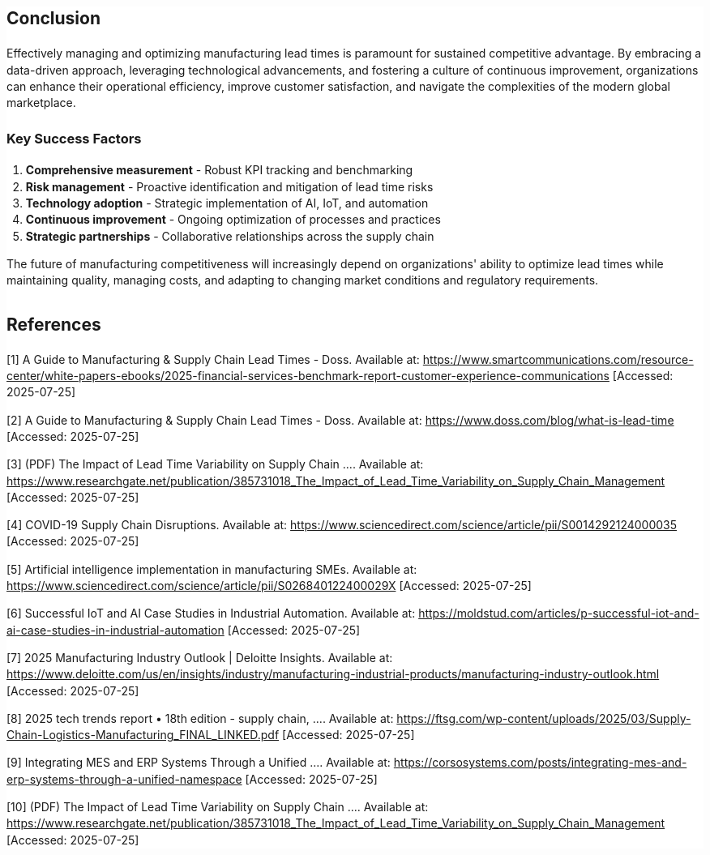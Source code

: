 ## Conclusion

Effectively managing and optimizing manufacturing lead times is paramount for sustained competitive advantage. By embracing a data-driven approach, leveraging technological advancements, and fostering a culture of continuous improvement, organizations can enhance their operational efficiency, improve customer satisfaction, and navigate the complexities of the modern global marketplace.

### Key Success Factors

1. **Comprehensive measurement** - Robust KPI tracking and benchmarking
2. **Risk management** - Proactive identification and mitigation of lead time risks
3. **Technology adoption** - Strategic implementation of AI, IoT, and automation
4. **Continuous improvement** - Ongoing optimization of processes and practices
5. **Strategic partnerships** - Collaborative relationships across the supply chain

The future of manufacturing competitiveness will increasingly depend on organizations' ability to optimize lead times while maintaining quality, managing costs, and adapting to changing market conditions and regulatory requirements.

## References

[1] A Guide to Manufacturing & Supply Chain Lead Times - Doss. Available at: https://www.smartcommunications.com/resource-center/white-papers-ebooks/2025-financial-services-benchmark-report-customer-experience-communications [Accessed: 2025-07-25]

[2] A Guide to Manufacturing & Supply Chain Lead Times - Doss. Available at: https://www.doss.com/blog/what-is-lead-time [Accessed: 2025-07-25]

[3] (PDF) The Impact of Lead Time Variability on Supply Chain .... Available at: https://www.researchgate.net/publication/385731018_The_Impact_of_Lead_Time_Variability_on_Supply_Chain_Management [Accessed: 2025-07-25]

[4] COVID-19 Supply Chain Disruptions. Available at: https://www.sciencedirect.com/science/article/pii/S0014292124000035 [Accessed: 2025-07-25]

[5] Artificial intelligence implementation in manufacturing SMEs. Available at: https://www.sciencedirect.com/science/article/pii/S026840122400029X [Accessed: 2025-07-25]

[6] Successful IoT and AI Case Studies in Industrial Automation. Available at: https://moldstud.com/articles/p-successful-iot-and-ai-case-studies-in-industrial-automation [Accessed: 2025-07-25]

[7] 2025 Manufacturing Industry Outlook | Deloitte Insights. Available at: https://www.deloitte.com/us/en/insights/industry/manufacturing-industrial-products/manufacturing-industry-outlook.html [Accessed: 2025-07-25]

[8] 2025 tech trends report • 18th edition - supply chain, .... Available at: https://ftsg.com/wp-content/uploads/2025/03/Supply-Chain-Logistics-Manufacturing_FINAL_LINKED.pdf [Accessed: 2025-07-25]

[9] Integrating MES and ERP Systems Through a Unified .... Available at: https://corsosystems.com/posts/integrating-mes-and-erp-systems-through-a-unified-namespace [Accessed: 2025-07-25]

[10] (PDF) The Impact of Lead Time Variability on Supply Chain .... Available at: https://www.researchgate.net/publication/385731018_The_Impact_of_Lead_Time_Variability_on_Supply_Chain_Management [Accessed: 2025-07-25]
